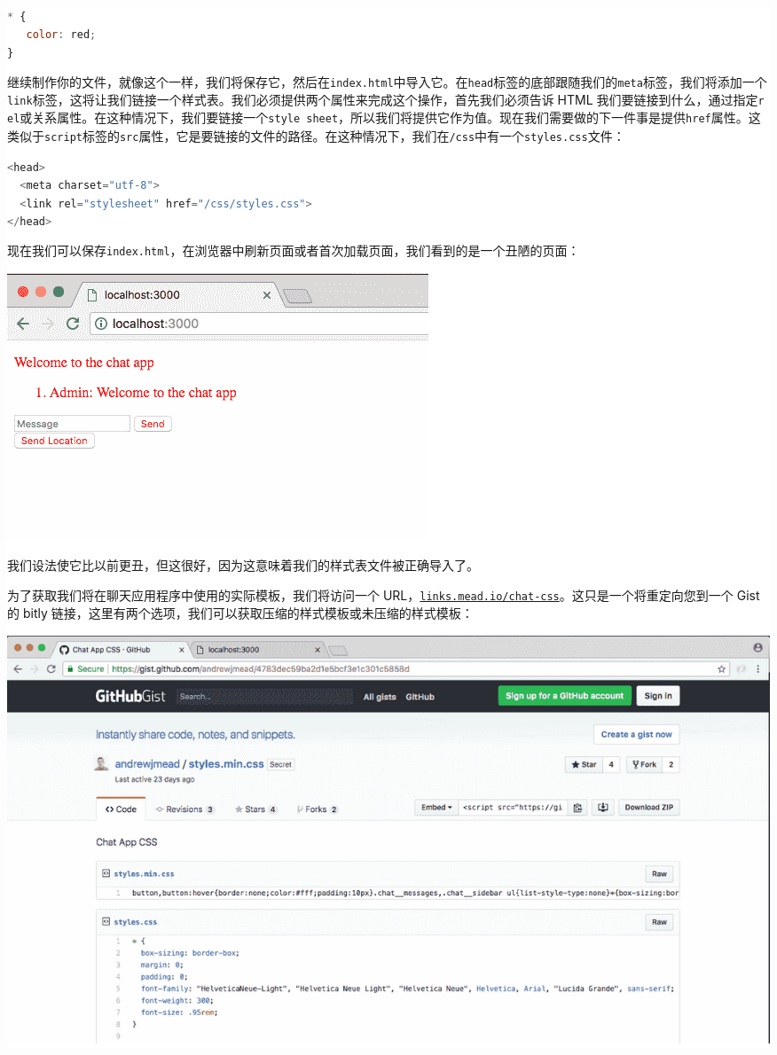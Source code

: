 ```js
* {
   color: red;
}
```

继续制作你的文件，就像这个一样，我们将保存它，然后在`index.html`中导入它。在`head`标签的底部跟随我们的`meta`标签，我们将添加一个`link`标签，这将让我们链接一个样式表。我们必须提供两个属性来完成这个操作，首先我们必须告诉 HTML 我们要链接到什么，通过指定`rel`或关系属性。在这种情况下，我们要链接一个`style sheet`，所以我们将提供它作为值。现在我们需要做的下一件事是提供`href`属性。这类似于`script`标签的`src`属性，它是要链接的文件的路径。在这种情况下，我们在`/css`中有一个`styles.css`文件：

```js
<head>
  <meta charset="utf-8">
  <link rel="stylesheet" href="/css/styles.css">
</head>
```

现在我们可以保存`index.html`，在浏览器中刷新页面或者首次加载页面，我们看到的是一个丑陋的页面：

![](img/6d31f100-5cd6-410c-bb6c-8d752975e20a.png)

我们设法使它比以前更丑，但这很好，因为这意味着我们的样式表文件被正确导入了。

为了获取我们将在聊天应用程序中使用的实际模板，我们将访问一个 URL，[`links.mead.io/chat-css`](http://links.mead.io/chat-css)。这只是一个将重定向您到一个 Gist 的 bitly 链接，这里有两个选项，我们可以获取压缩的样式模板或未压缩的样式模板：

![](img/4306879d-b4db-4cc9-ad71-c78af27bcbeb.png)
